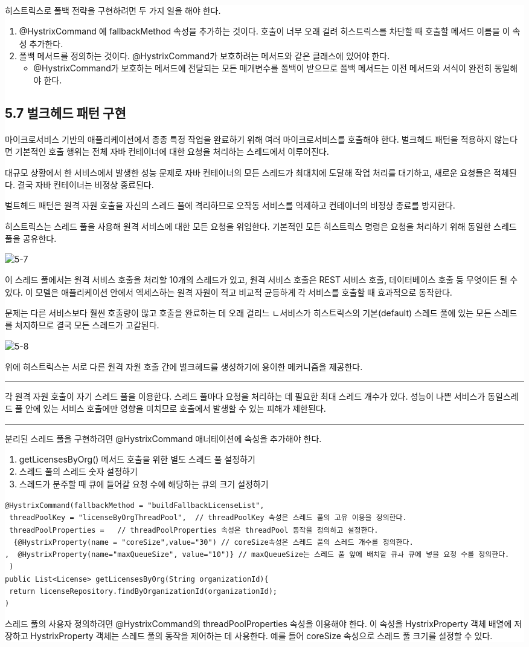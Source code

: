 히스트릭스로 폴백 전략을 구현하려면 두 가지 일을 해야 한다.<br/>
1. @HystrixCommand 에 fallbackMethod 속성을 추가하는 것이다. 호출이 너무 오래 걸려 히스트릭스를 차단할 때 호출할 메서드 이름을 이 속성 추가한다.<br/>
2. 폴백 메서드를 정의하는 것이다. @HystrixCommand가 보호하려는 메서드와 같은 클래스에 있어야 한다.<br/>
   - @HystrixCommand가 보호하는 메서드에 전달되는 모든 매개변수를 폴백이 받으므로 폴백 메서드는 이전 메서드와 서식이 완전히 동일해야 한다.<br/>


<h2>5.7 벌크헤드 패턴 구현</h2>
마이크로서비스 기반의 애플리케이션에서 종종 특정 작업을 완료하기 위해 여러 마이크로서비스를 호출해야 한다.
벌크헤드 패턴을 적용하지 않는다면 기본적인 호출 행위는 전체 자바 컨테이너에 대한 요청을 처리하는 스레드에서 이루어진다.

대규모 상황에서 한 서비스에서 발생한 성능 문제로 자바 컨테이너의 모든 스레드가 최대치에 도달해 작업 처리를 대기하고, 새로운 요청들은 적체된다.
결국 자바 컨테이너는 비정상 종료된다.

벌트헤드 패턴은 원격 자원 호출을 자신의 스레드 풀에 격리하므로 오작동 서비스를 억제하고 컨테이너의 비정상 종료를 방지한다.

히스트릭스는 스레드 풀을 사용해 원격 서비스에 대한 모든 요청을 위임한다.
기본적인 모든 히스트릭스 명령은 요청을 처리하기 위해 동일한 스레드 풀을 공유한다.

![5-7](https://user-images.githubusercontent.com/87962572/151939831-6bde58eb-ffac-43f1-ab3e-b50b01a44f81.PNG)

이 스레드 풀에서는 원격 서비스 호출을 처리할 10개의 스레드가 있고, 원격 서비스 호출은 REST 서비스 호출, 데이터베이스 호출 등 무엇이든 될 수 있다.
이 모델은 애플리케이션 안에서 엑세스하는 원격 자원이 적고 비교적 균등하게 각 서비스를 호출할 때 효과적으로 동작한다.

문제는 다른 서비스보다 훨씬 호출량이 많고 호출을 완료하는 데 오래 걸리느 ㄴ서비스가 히스트릭스의 기본(default) 스레드 풀에 있는 모든 스레드를 처지하므로 결국 모든
스레드가 고갈된다.

![5-8](https://user-images.githubusercontent.com/87962572/151940067-19b5ecd6-5a4b-4e2a-b5ba-fe93b97168d3.PNG)

위에 히스트릭스는 서로 다른 원격 자원 호출 간에 벌크헤드를 생성하기에 용이한 메커니즘을 제공한다.

---

각 원격 자원 호출이 자기 스레드 풀을 이용한다. 스레드 풀마다 요청을 처리하는 데 필요한 최대 스레드 개수가 있다.
성능이 나쁜 서비스가 동일스레드 풀 안에 있는 서비스 호출에만 영향을 미치므로 호출에서 발생할 수 있는 피해가 제한된다.

---

분리된 스레드 풀을 구현하려면 @HystrixCommand 애너테이션에 속성을 추가해야 한다.

1. getLicensesByOrg() 메서드 호출을 위한 별도 스레드 풀 설정하기
2. 스레드 풀의 스레드 숫자 설정하기
3. 스레드가 분주할 때 큐에 들어갈 요청 수에 해당하는 큐의 크기 설정하기

```
@HystrixCommand(fallbackMethod = "buildFallbackLicenseList",
 threadPoolKey = "licenseByOrgThreadPool",  // threadPoolKey 속성은 스레드 풀의 고유 이용을 정의한다.
 threadPoolProperties =   // threadPoolProperties 속성은 threadPool 동작을 정의하고 설정한다.
  {@HystrixProperty(name = "coreSize",value="30") // coreSize속성은 스레드 풀의 스레드 개수를 정의한다.
,  @HystrixProperty(name="maxQueueSize", value="10")} // maxQueueSize는 스레드 풀 앞에 배치할 큐ㅘ 큐에 넣을 요청 수를 정의한다.
 )
public List<License> getLicensesByOrg(String organizationId){
 return licenseRepository.findByOrganizationId(organizationId);
) 
```

스레드 풀의 사용자 정의하려면 @HystrixCommand의 threadPoolProperties 속성을 이용해야 한다.
이 속성을 HystrixProperty 객체 배열에 저장하고 HystrixProperty 객체는 스레드 풀의 동작을 제어하는 데 사용한다.
예를 들어 coreSize 속성으로 스레드 풀 크기를 설정할 수 있다.
